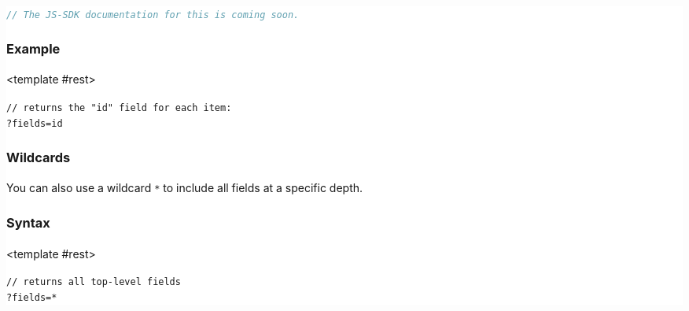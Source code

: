```js
// The JS-SDK documentation for this is coming soon.
```

</template>
</SnippetToggler>

### Example

<SnippetToggler
	v-model="pref"
	:choices="['REST', 'GraphQL', 'JS-SDK']"
	label="API" >

<template #rest>

```
// returns the "id" field for each item:
?fields=id
```

</template>
<template #graphql>

```graphql

# Natively supported in GraphQL

```

</template>
<template #js-sdk>

```js
// The JS-SDK documentation for this is coming soon.
```

</template>
</SnippetToggler>

### Wildcards

You can also use a wildcard `*` to include all fields at a specific depth.

### Syntax

<SnippetToggler
	v-model="pref"
	:choices="['REST', 'GraphQL', 'JS-SDK']"
	label="API" >

<template #rest>

```
// returns all top-level fields
?fields=*
```

</template>
<template #graphql>
